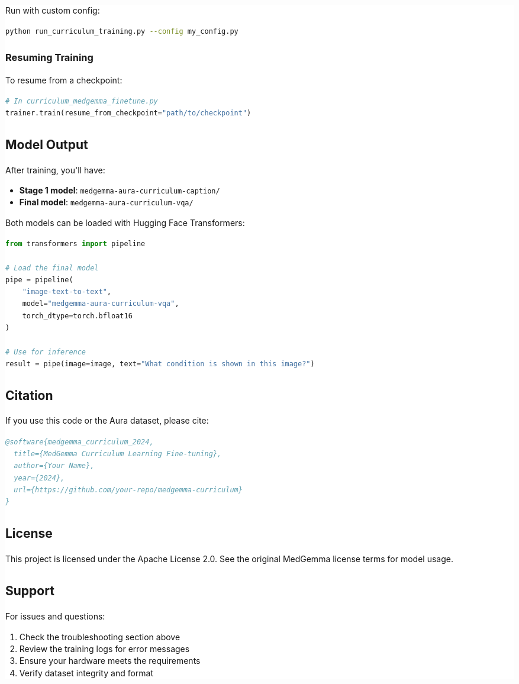 Run with custom config:
```bash
python run_curriculum_training.py --config my_config.py
```

### Resuming Training

To resume from a checkpoint:
```python
# In curriculum_medgemma_finetune.py
trainer.train(resume_from_checkpoint="path/to/checkpoint")
```

## Model Output

After training, you'll have:
- **Stage 1 model**: `medgemma-aura-curriculum-caption/`
- **Final model**: `medgemma-aura-curriculum-vqa/`

Both models can be loaded with Hugging Face Transformers:

```python
from transformers import pipeline

# Load the final model
pipe = pipeline(
    "image-text-to-text",
    model="medgemma-aura-curriculum-vqa",
    torch_dtype=torch.bfloat16
)

# Use for inference
result = pipe(image=image, text="What condition is shown in this image?")
```

## Citation

If you use this code or the Aura dataset, please cite:

```bibtex
@software{medgemma_curriculum_2024,
  title={MedGemma Curriculum Learning Fine-tuning},
  author={Your Name},
  year={2024},
  url={https://github.com/your-repo/medgemma-curriculum}
}
```

## License

This project is licensed under the Apache License 2.0. See the original MedGemma license terms for model usage.

## Support

For issues and questions:
1. Check the troubleshooting section above
2. Review the training logs for error messages
3. Ensure your hardware meets the requirements
4. Verify dataset integrity and format